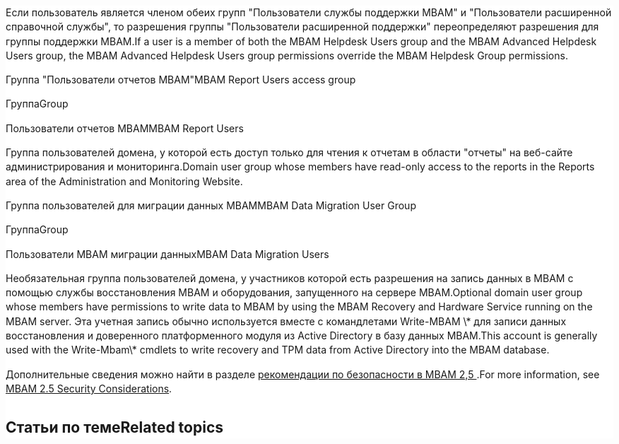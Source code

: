 <p><span data-ttu-id="dc279-175">Если пользователь является членом обеих групп "Пользователи службы поддержки MBAM" и "Пользователи расширенной справочной службы", то разрешения группы "Пользователи расширенной поддержки" переопределяют разрешения для группы поддержки MBAM.</span><span class="sxs-lookup"><span data-stu-id="dc279-175">If a user is a member of both the MBAM Helpdesk Users group and the MBAM Advanced Helpdesk Users group, the MBAM Advanced Helpdesk Users group permissions override the MBAM Helpdesk Group permissions.</span></span></p></td>
</tr>
<tr class="even">
<td align="left"><p><span data-ttu-id="dc279-176">Группа "Пользователи отчетов MBAM"</span><span class="sxs-lookup"><span data-stu-id="dc279-176">MBAM Report Users access group</span></span></p></td>
<td align="left"><p><span data-ttu-id="dc279-177">Группа</span><span class="sxs-lookup"><span data-stu-id="dc279-177">Group</span></span></p></td>
<td align="left"><p><span data-ttu-id="dc279-178">Пользователи отчетов MBAM</span><span class="sxs-lookup"><span data-stu-id="dc279-178">MBAM Report Users</span></span></p></td>
<td align="left"><p><span data-ttu-id="dc279-179">Группа пользователей домена, у которой есть доступ только для чтения к отчетам в области "отчеты" на веб-сайте администрирования и мониторинга.</span><span class="sxs-lookup"><span data-stu-id="dc279-179">Domain user group whose members have read-only access to the reports in the Reports area of the Administration and Monitoring Website.</span></span></p></td>
</tr>
<tr class="odd">
<td align="left"><p><span data-ttu-id="dc279-180">Группа пользователей для миграции данных MBAM</span><span class="sxs-lookup"><span data-stu-id="dc279-180">MBAM Data Migration User Group</span></span></p></td>
<td align="left"><p><span data-ttu-id="dc279-181">Группа</span><span class="sxs-lookup"><span data-stu-id="dc279-181">Group</span></span></p></td>
<td align="left"><p><span data-ttu-id="dc279-182">Пользователи MBAM миграции данных</span><span class="sxs-lookup"><span data-stu-id="dc279-182">MBAM Data Migration Users</span></span></p></td>
<td align="left"><p><span data-ttu-id="dc279-183">Необязательная группа пользователей домена, у участников которой есть разрешения на запись данных в MBAM с помощью службы восстановления MBAM и оборудования, запущенного на сервере MBAM.</span><span class="sxs-lookup"><span data-stu-id="dc279-183">Optional domain user group whose members have permissions to write data to MBAM by using the MBAM Recovery and Hardware Service running on the MBAM server.</span></span> <span data-ttu-id="dc279-184">Эта учетная запись обычно используется вместе с командлетами Write-MBAM \* для записи данных восстановления и доверенного платформенного модуля из Active Directory в базу данных MBAM.</span><span class="sxs-lookup"><span data-stu-id="dc279-184">This account is generally used with the Write-Mbam\* cmdlets to write recovery and TPM data from Active Directory into the MBAM database.</span></span></p>
<p><span data-ttu-id="dc279-185">Дополнительные сведения можно найти в разделе <a href="mbam-25-security-considerations.md" data-raw-source="[MBAM 2.5 Security Considerations](mbam-25-security-considerations.md)"> рекомендации по безопасности в MBAM 2,5 </a> .</span><span class="sxs-lookup"><span data-stu-id="dc279-185">For more information, see <a href="mbam-25-security-considerations.md" data-raw-source="[MBAM 2.5 Security Considerations](mbam-25-security-considerations.md)">MBAM 2.5 Security Considerations</a>.</span></span></p></td>
</tr>
</tbody>
</table>




## <span data-ttu-id="dc279-186">Статьи по теме</span><span class="sxs-lookup"><span data-stu-id="dc279-186">Related topics</span></span>
